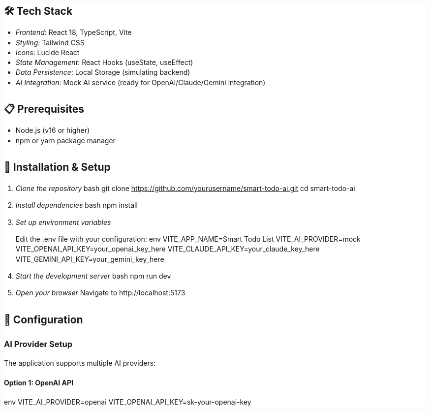 ## 🛠 Tech Stack

- *Frontend*: React 18, TypeScript, Vite
- *Styling*: Tailwind CSS
- *Icons*: Lucide React
- *State Management*: React Hooks (useState, useEffect)
- *Data Persistence*: Local Storage (simulating backend)
- *AI Integration*: Mock AI service (ready for OpenAI/Claude/Gemini integration)

## 📋 Prerequisites

- Node.js (v16 or higher)
- npm or yarn package manager

## 🚀 Installation & Setup

1. *Clone the repository*
   bash
   git clone https://github.com/yourusername/smart-todo-ai.git
   cd smart-todo-ai
   

2. *Install dependencies*
   bash
   npm install
   

3. *Set up environment variables*
  
   
   Edit the .env file with your configuration:
   env
   VITE_APP_NAME=Smart Todo List
   VITE_AI_PROVIDER=mock
   VITE_OPENAI_API_KEY=your_openai_key_here
   VITE_CLAUDE_API_KEY=your_claude_key_here
   VITE_GEMINI_API_KEY=your_gemini_key_here
   

4. *Start the development server*
   bash
   npm run dev
   

5. *Open your browser*
   Navigate to http://localhost:5173

## 🔧 Configuration

### AI Provider Setup

The application supports multiple AI providers:

#### Option 1: OpenAI API
env
VITE_AI_PROVIDER=openai
VITE_OPENAI_API_KEY=sk-your-openai-key

